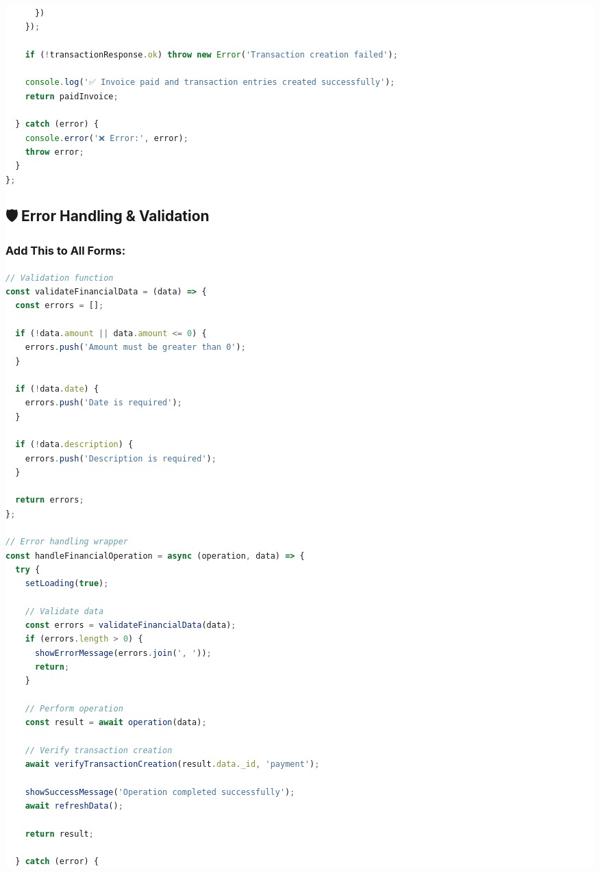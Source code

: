 ```javascript
      })
    });

    if (!transactionResponse.ok) throw new Error('Transaction creation failed');
    
    console.log('✅ Invoice paid and transaction entries created successfully');
    return paidInvoice;
    
  } catch (error) {
    console.error('❌ Error:', error);
    throw error;
  }
};
```

## 🛡️ **Error Handling & Validation**

### **Add This to All Forms:**
```javascript
// Validation function
const validateFinancialData = (data) => {
  const errors = [];
  
  if (!data.amount || data.amount <= 0) {
    errors.push('Amount must be greater than 0');
  }
  
  if (!data.date) {
    errors.push('Date is required');
  }
  
  if (!data.description) {
    errors.push('Description is required');
  }
  
  return errors;
};

// Error handling wrapper
const handleFinancialOperation = async (operation, data) => {
  try {
    setLoading(true);
    
    // Validate data
    const errors = validateFinancialData(data);
    if (errors.length > 0) {
      showErrorMessage(errors.join(', '));
      return;
    }
    
    // Perform operation
    const result = await operation(data);
    
    // Verify transaction creation
    await verifyTransactionCreation(result.data._id, 'payment');
    
    showSuccessMessage('Operation completed successfully');
    await refreshData();
    
    return result;
    
  } catch (error) {
```